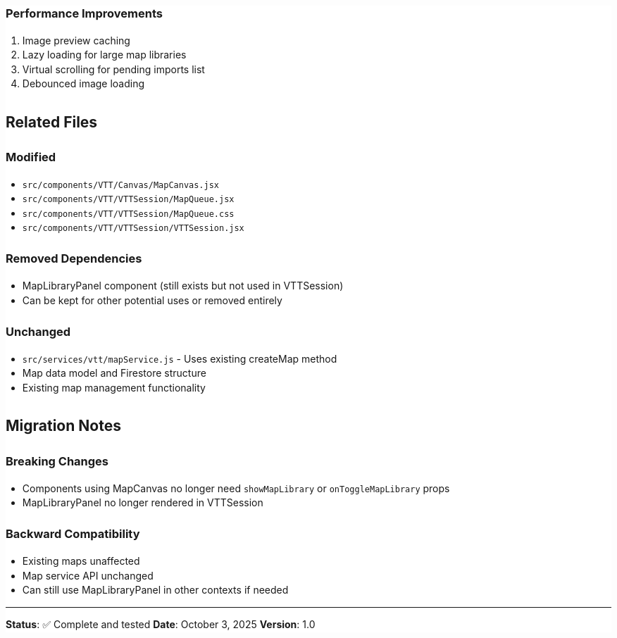 ### Performance Improvements
1. Image preview caching
2. Lazy loading for large map libraries
3. Virtual scrolling for pending imports list
4. Debounced image loading

## Related Files

### Modified
- `src/components/VTT/Canvas/MapCanvas.jsx`
- `src/components/VTT/VTTSession/MapQueue.jsx`
- `src/components/VTT/VTTSession/MapQueue.css`
- `src/components/VTT/VTTSession/VTTSession.jsx`

### Removed Dependencies
- MapLibraryPanel component (still exists but not used in VTTSession)
- Can be kept for other potential uses or removed entirely

### Unchanged
- `src/services/vtt/mapService.js` - Uses existing createMap method
- Map data model and Firestore structure
- Existing map management functionality

## Migration Notes

### Breaking Changes
- Components using MapCanvas no longer need `showMapLibrary` or `onToggleMapLibrary` props
- MapLibraryPanel no longer rendered in VTTSession

### Backward Compatibility
- Existing maps unaffected
- Map service API unchanged
- Can still use MapLibraryPanel in other contexts if needed

---

**Status**: ✅ Complete and tested
**Date**: October 3, 2025
**Version**: 1.0

